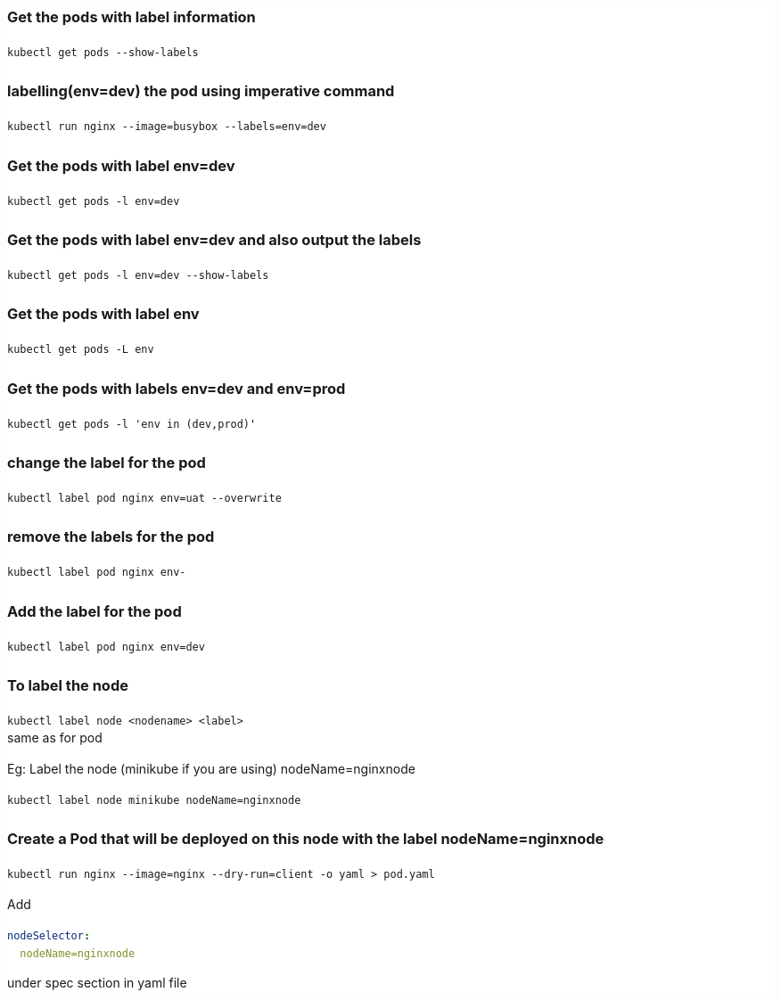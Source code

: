 ### Get the pods with label information

`kubectl get pods --show-labels`  

### labelling(env=dev) the pod using imperative command  

`kubectl run nginx --image=busybox --labels=env=dev`   

### Get the pods with label env=dev  

`kubectl get pods -l env=dev`  

### Get the pods with label env=dev and also output the labels

`kubectl get pods -l env=dev --show-labels`  

### Get the pods with label env  

`kubectl get pods -L env`  

### Get the pods with labels env=dev and env=prod  

`kubectl get pods -l 'env in (dev,prod)'`  

### change the label for the pod  

`kubectl label pod nginx env=uat --overwrite`  

### remove the labels for the pod  

`kubectl label pod nginx env-`  

### Add the label for the pod  

`kubectl label pod nginx env=dev`  

### To label the node  

`kubectl label node <nodename> <label>`  
same as for pod  

Eg: Label the node (minikube if you are using) nodeName=nginxnode  

`kubectl label node minikube nodeName=nginxnode`  

### Create a Pod that will be deployed on this node with the label nodeName=nginxnode  

`kubectl run nginx --image=nginx --dry-run=client -o yaml > pod.yaml`    

Add  
```yaml
nodeSelector:
  nodeName=nginxnode 
``` 
under spec section in yaml file  

